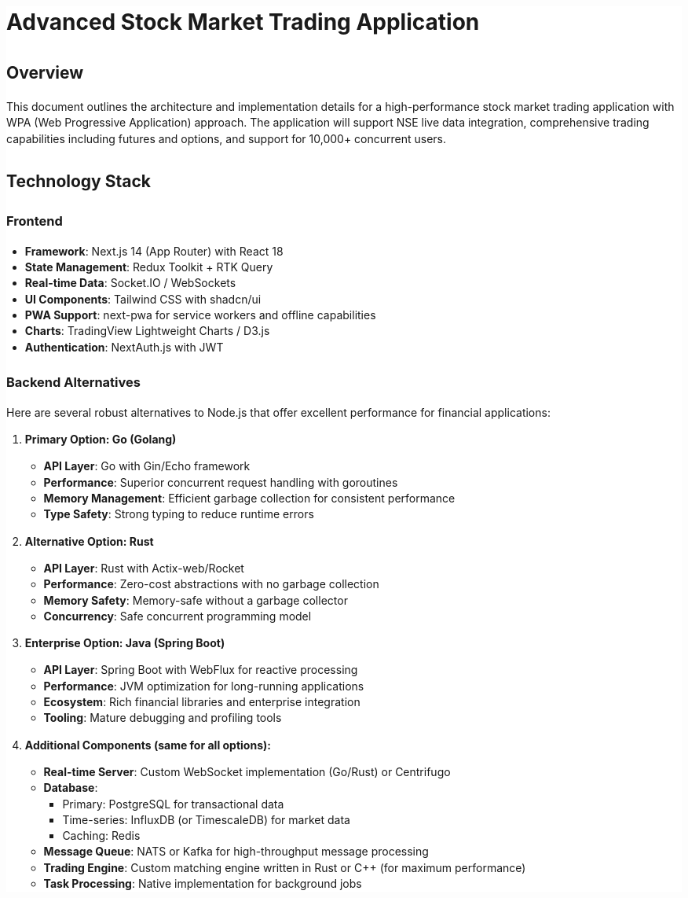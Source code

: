 # Advanced Stock Market Trading Application

## Overview
This document outlines the architecture and implementation details for a high-performance stock market trading application with WPA (Web Progressive Application) approach. The application will support NSE live data integration, comprehensive trading capabilities including futures and options, and support for 10,000+ concurrent users.

## Technology Stack

### Frontend
- **Framework**: Next.js 14 (App Router) with React 18
- **State Management**: Redux Toolkit + RTK Query
- **Real-time Data**: Socket.IO / WebSockets
- **UI Components**: Tailwind CSS with shadcn/ui
- **PWA Support**: next-pwa for service workers and offline capabilities
- **Charts**: TradingView Lightweight Charts / D3.js
- **Authentication**: NextAuth.js with JWT

### Backend Alternatives
Here are several robust alternatives to Node.js that offer excellent performance for financial applications:

1. **Primary Option: Go (Golang)**
   - **API Layer**: Go with Gin/Echo framework
   - **Performance**: Superior concurrent request handling with goroutines
   - **Memory Management**: Efficient garbage collection for consistent performance
   - **Type Safety**: Strong typing to reduce runtime errors

2. **Alternative Option: Rust**
   - **API Layer**: Rust with Actix-web/Rocket
   - **Performance**: Zero-cost abstractions with no garbage collection
   - **Memory Safety**: Memory-safe without a garbage collector
   - **Concurrency**: Safe concurrent programming model

3. **Enterprise Option: Java (Spring Boot)**
   - **API Layer**: Spring Boot with WebFlux for reactive processing
   - **Performance**: JVM optimization for long-running applications
   - **Ecosystem**: Rich financial libraries and enterprise integration
   - **Tooling**: Mature debugging and profiling tools

4. **Additional Components (same for all options):**
   - **Real-time Server**: Custom WebSocket implementation (Go/Rust) or Centrifugo
   - **Database**: 
     - Primary: PostgreSQL for transactional data
     - Time-series: InfluxDB (or TimescaleDB) for market data
     - Caching: Redis
   - **Message Queue**: NATS or Kafka for high-throughput message processing
   - **Trading Engine**: Custom matching engine written in Rust or C++ (for maximum performance)
   - **Task Processing**: Native implementation for background jobs
